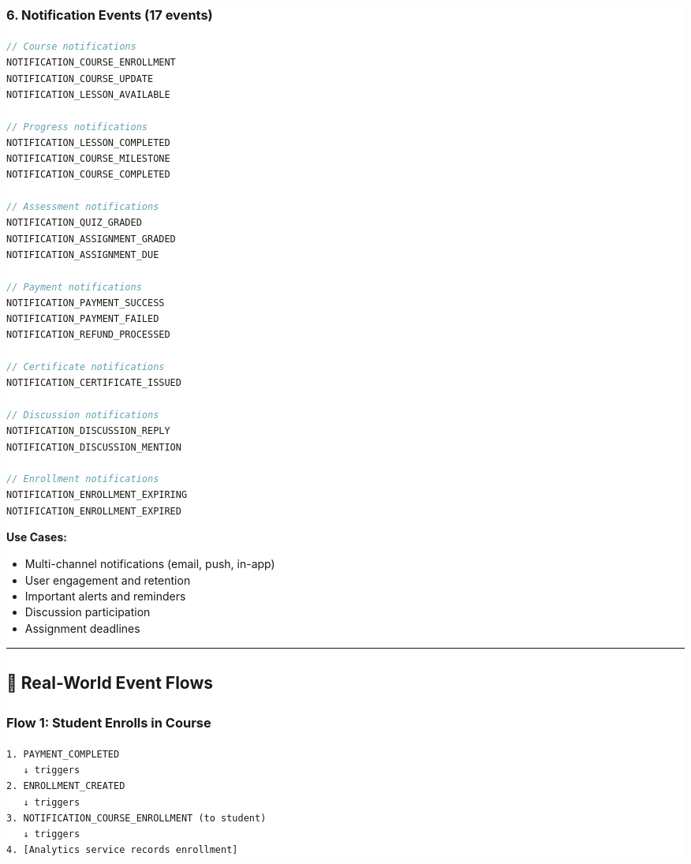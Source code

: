 
### 6. Notification Events (17 events)

```typescript
// Course notifications
NOTIFICATION_COURSE_ENROLLMENT
NOTIFICATION_COURSE_UPDATE
NOTIFICATION_LESSON_AVAILABLE

// Progress notifications
NOTIFICATION_LESSON_COMPLETED
NOTIFICATION_COURSE_MILESTONE
NOTIFICATION_COURSE_COMPLETED

// Assessment notifications
NOTIFICATION_QUIZ_GRADED
NOTIFICATION_ASSIGNMENT_GRADED
NOTIFICATION_ASSIGNMENT_DUE

// Payment notifications
NOTIFICATION_PAYMENT_SUCCESS
NOTIFICATION_PAYMENT_FAILED
NOTIFICATION_REFUND_PROCESSED

// Certificate notifications
NOTIFICATION_CERTIFICATE_ISSUED

// Discussion notifications
NOTIFICATION_DISCUSSION_REPLY
NOTIFICATION_DISCUSSION_MENTION

// Enrollment notifications
NOTIFICATION_ENROLLMENT_EXPIRING
NOTIFICATION_ENROLLMENT_EXPIRED
```

**Use Cases:**
- Multi-channel notifications (email, push, in-app)
- User engagement and retention
- Important alerts and reminders
- Discussion participation
- Assignment deadlines

---

## 🎯 Real-World Event Flows

### Flow 1: Student Enrolls in Course

```
1. PAYMENT_COMPLETED
   ↓ triggers
2. ENROLLMENT_CREATED
   ↓ triggers
3. NOTIFICATION_COURSE_ENROLLMENT (to student)
   ↓ triggers
4. [Analytics service records enrollment]
```
